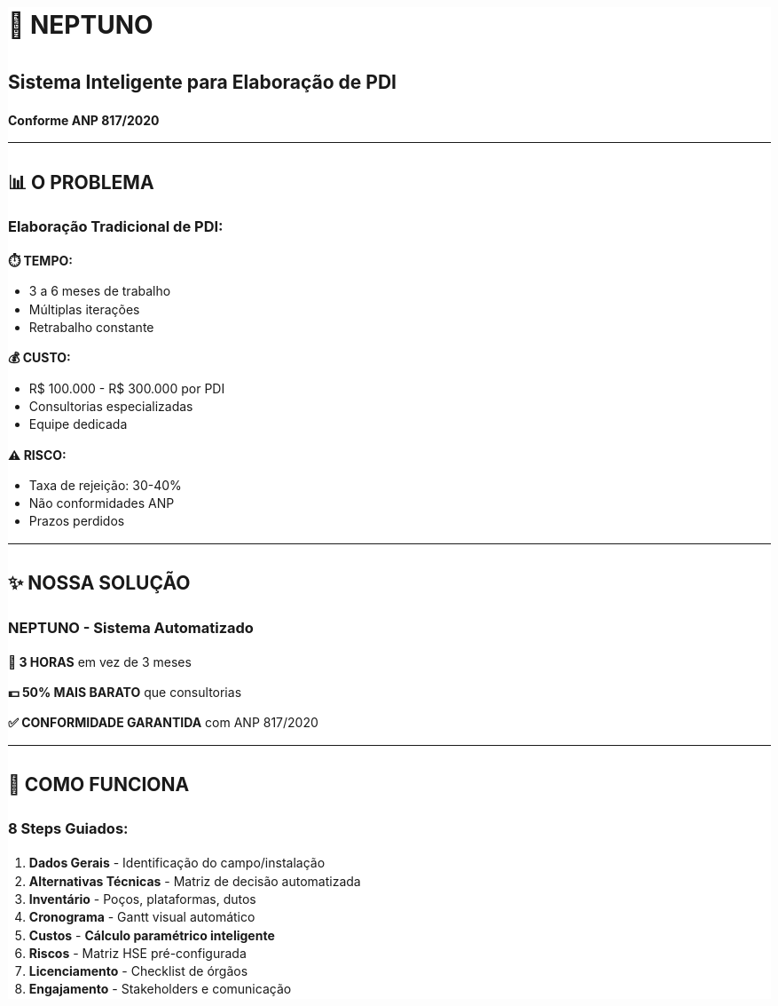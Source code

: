 # 🚀 NEPTUNO
## Sistema Inteligente para Elaboração de PDI

**Conforme ANP 817/2020**

---

## 📊 O PROBLEMA

### Elaboração Tradicional de PDI:

**⏱️ TEMPO:**
- 3 a 6 meses de trabalho
- Múltiplas iterações
- Retrabalho constante

**💰 CUSTO:**
- R$ 100.000 - R$ 300.000 por PDI
- Consultorias especializadas
- Equipe dedicada

**⚠️ RISCO:**
- Taxa de rejeição: 30-40%
- Não conformidades ANP
- Prazos perdidos

---

## ✨ NOSSA SOLUÇÃO

### NEPTUNO - Sistema Automatizado

**🎯 3 HORAS** em vez de 3 meses

**💵 50% MAIS BARATO** que consultorias

**✅ CONFORMIDADE GARANTIDA** com ANP 817/2020

---

## 🔧 COMO FUNCIONA

### 8 Steps Guiados:

1. **Dados Gerais** - Identificação do campo/instalação
2. **Alternativas Técnicas** - Matriz de decisão automatizada
3. **Inventário** - Poços, plataformas, dutos
4. **Cronograma** - Gantt visual automático
5. **Custos** - **Cálculo paramétrico inteligente**
6. **Riscos** - Matriz HSE pré-configurada
7. **Licenciamento** - Checklist de órgãos
8. **Engajamento** - Stakeholders e comunicação
